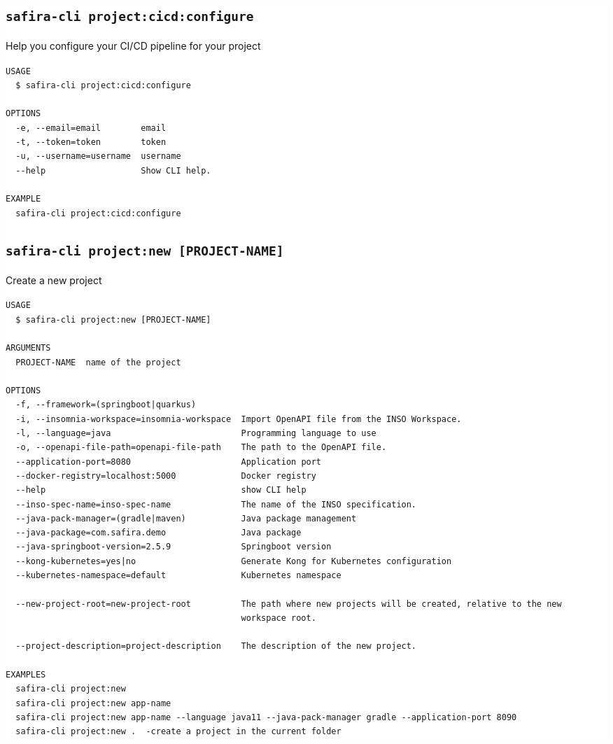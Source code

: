 ## `safira-cli project:cicd:configure`

Help you configure your CI/CD pipeline for your project

```
USAGE
  $ safira-cli project:cicd:configure

OPTIONS
  -e, --email=email        email
  -t, --token=token        token
  -u, --username=username  username
  --help                   Show CLI help.

EXAMPLE
  safira-cli project:cicd:configure
```

## `safira-cli project:new [PROJECT-NAME]`

Create a new project

```
USAGE
  $ safira-cli project:new [PROJECT-NAME]

ARGUMENTS
  PROJECT-NAME  name of the project

OPTIONS
  -f, --framework=(springboot|quarkus)
  -i, --insomnia-workspace=insomnia-workspace  Import OpenAPI file from the INSO Workspace.
  -l, --language=java                          Programming language to use
  -o, --openapi-file-path=openapi-file-path    The path to the OpenAPI file.
  --application-port=8080                      Application port
  --docker-registry=localhost:5000             Docker registry
  --help                                       show CLI help
  --inso-spec-name=inso-spec-name              The name of the INSO specification.
  --java-pack-manager=(gradle|maven)           Java package management
  --java-package=com.safira.demo               Java package
  --java-springboot-version=2.5.9              Springboot version
  --kong-kubernetes=yes|no                     Generate Kong for Kubernetes configuration
  --kubernetes-namespace=default               Kubernetes namespace

  --new-project-root=new-project-root          The path where new projects will be created, relative to the new
                                               workspace root.

  --project-description=project-description    The description of the new project.

EXAMPLES
  safira-cli project:new
  safira-cli project:new app-name
  safira-cli project:new app-name --language java11 --java-pack-manager gradle --application-port 8090
  safira-cli project:new .  -create a project in the current folder
```
